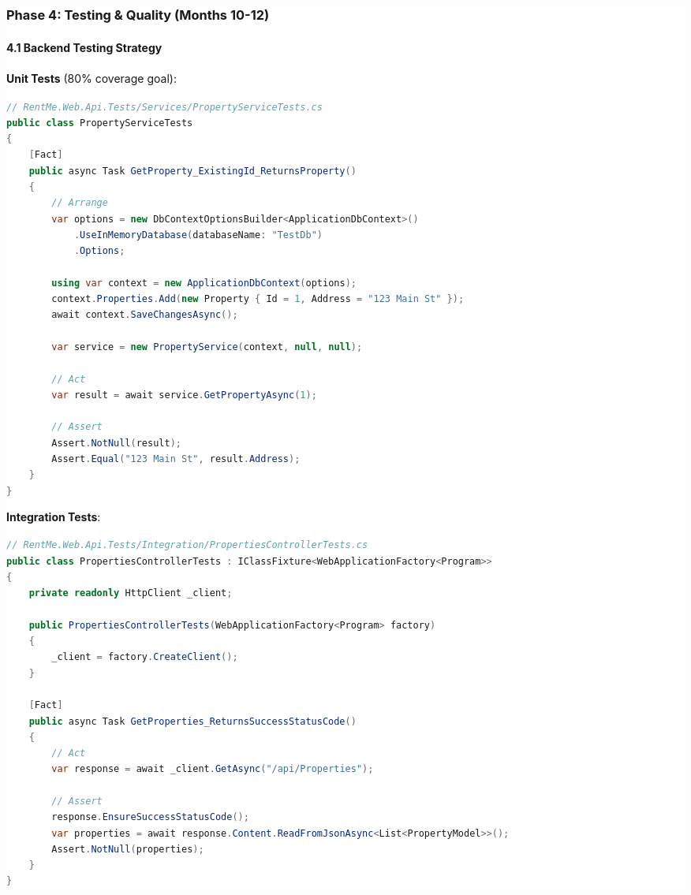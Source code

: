 
### Phase 4: Testing & Quality (Months 10-12)

#### 4.1 Backend Testing Strategy

**Unit Tests** (80% coverage goal):
```csharp
// RentMe.Web.Api.Tests/Services/PropertyServiceTests.cs
public class PropertyServiceTests
{
    [Fact]
    public async Task GetProperty_ExistingId_ReturnsProperty()
    {
        // Arrange
        var options = new DbContextOptionsBuilder<ApplicationDbContext>()
            .UseInMemoryDatabase(databaseName: "TestDb")
            .Options;

        using var context = new ApplicationDbContext(options);
        context.Properties.Add(new Property { Id = 1, Address = "123 Main St" });
        await context.SaveChangesAsync();

        var service = new PropertyService(context, null, null);

        // Act
        var result = await service.GetPropertyAsync(1);

        // Assert
        Assert.NotNull(result);
        Assert.Equal("123 Main St", result.Address);
    }
}
```

**Integration Tests**:
```csharp
// RentMe.Web.Api.Tests/Integration/PropertiesControllerTests.cs
public class PropertiesControllerTests : IClassFixture<WebApplicationFactory<Program>>
{
    private readonly HttpClient _client;

    public PropertiesControllerTests(WebApplicationFactory<Program> factory)
    {
        _client = factory.CreateClient();
    }

    [Fact]
    public async Task GetProperties_ReturnsSuccessStatusCode()
    {
        // Act
        var response = await _client.GetAsync("/api/Properties");

        // Assert
        response.EnsureSuccessStatusCode();
        var properties = await response.Content.ReadFromJsonAsync<List<PropertyModel>>();
        Assert.NotNull(properties);
    }
}
```
